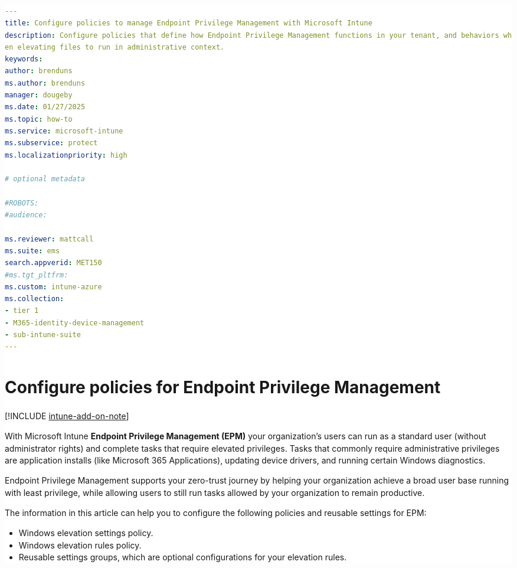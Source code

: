 ```yaml
---
title: Configure policies to manage Endpoint Privilege Management with Microsoft Intune
description: Configure policies that define how Endpoint Privilege Management functions in your tenant, and behaviors when elevating files to run in administrative context.
keywords:
author: brenduns
ms.author: brenduns
manager: dougeby
ms.date: 01/27/2025
ms.topic: how-to
ms.service: microsoft-intune
ms.subservice: protect
ms.localizationpriority: high

# optional metadata

#ROBOTS:
#audience:
 
ms.reviewer: mattcall
ms.suite: ems
search.appverid: MET150
#ms.tgt_pltfrm:
ms.custom: intune-azure
ms.collection:
- tier 1
- M365-identity-device-management
- sub-intune-suite
---
```


# Configure policies for Endpoint Privilege Management

[!INCLUDE [intune-add-on-note](../includes/intune-add-on-note.md)]

With Microsoft Intune **Endpoint Privilege Management (EPM)** your organization’s users can run as a standard user (without administrator rights) and complete tasks that require elevated privileges. Tasks that commonly require administrative privileges are application installs (like Microsoft 365 Applications), updating device drivers, and running certain Windows diagnostics.

Endpoint Privilege Management supports your zero-trust journey by helping your organization achieve a broad user base running with least privilege, while allowing users to still run tasks allowed by your organization to remain productive.

The information in this article can help you to configure the following policies and reusable settings for EPM:

- Windows elevation settings policy.
- Windows elevation rules policy.
- Reusable settings groups, which are optional configurations for your elevation rules.
